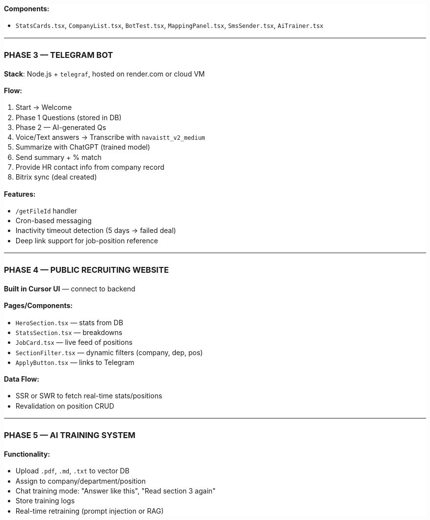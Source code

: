 **Components:**

- `StatsCards.tsx`, `CompanyList.tsx`, `BotTest.tsx`, `MappingPanel.tsx`, `SmsSender.tsx`, `AiTrainer.tsx`

---

### PHASE 3 — TELEGRAM BOT

**Stack**: Node.js + `telegraf`, hosted on render.com or cloud VM

**Flow:**

1. Start → Welcome
2. Phase 1 Questions (stored in DB)
3. Phase 2 — AI-generated Qs
4. Voice/Text answers → Transcribe with `navaistt_v2_medium`
5. Summarize with ChatGPT (trained model)
6. Send summary + % match
7. Provide HR contact info from company record
8. Bitrix sync (deal created)

**Features:**

- `/getFileId` handler
- Cron-based messaging
- Inactivity timeout detection (5 days → failed deal)
- Deep link support for job-position reference

---

### PHASE 4 — PUBLIC RECRUITING WEBSITE

**Built in Cursor UI** — connect to backend

**Pages/Components:**

- `HeroSection.tsx` — stats from DB
- `StatsSection.tsx` — breakdowns
- `JobCard.tsx` — live feed of positions
- `SectionFilter.tsx` — dynamic filters (company, dep, pos)
- `ApplyButton.tsx` — links to Telegram

**Data Flow:**

- SSR or SWR to fetch real-time stats/positions
- Revalidation on position CRUD

---

### PHASE 5 — AI TRAINING SYSTEM

**Functionality:**

- Upload `.pdf`, `.md`, `.txt` to vector DB
- Assign to company/department/position
- Chat training mode: "Answer like this", "Read section 3 again"
- Store training logs
- Real-time retraining (prompt injection or RAG)
